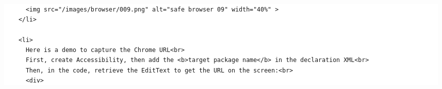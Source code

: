           <img src="/images/browser/009.png" alt="safe browser 09" width="40%" >
        </li>

        <li>
          Here is a demo to capture the Chrome URL<br>
          First, create Accessibility, then add the <b>target package name</b> in the declaration XML<br>
          Then, in the code, retrieve the EditText to get the URL on the screen:<br>
          <div>